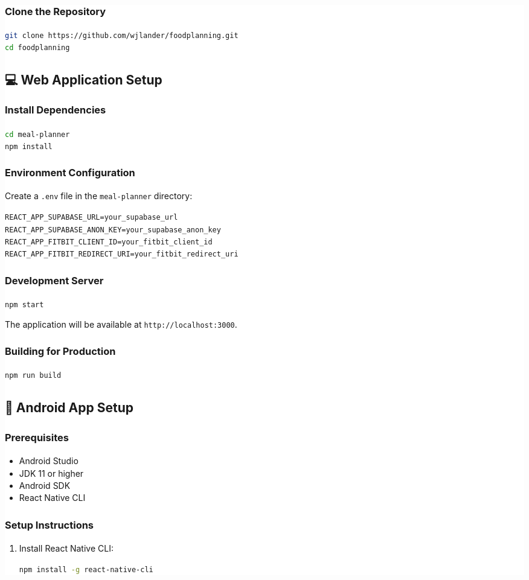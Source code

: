 ### Clone the Repository

```bash
git clone https://github.com/wjlander/foodplanning.git
cd foodplanning
```

## 💻 Web Application Setup

### Install Dependencies

```bash
cd meal-planner
npm install
```

### Environment Configuration

Create a `.env` file in the `meal-planner` directory:

```
REACT_APP_SUPABASE_URL=your_supabase_url
REACT_APP_SUPABASE_ANON_KEY=your_supabase_anon_key
REACT_APP_FITBIT_CLIENT_ID=your_fitbit_client_id
REACT_APP_FITBIT_REDIRECT_URI=your_fitbit_redirect_uri
```

### Development Server

```bash
npm start
```

The application will be available at `http://localhost:3000`.

### Building for Production

```bash
npm run build
```

## 📱 Android App Setup

### Prerequisites

- Android Studio
- JDK 11 or higher
- Android SDK
- React Native CLI

### Setup Instructions

1. Install React Native CLI:
   ```bash
   npm install -g react-native-cli
   ```
